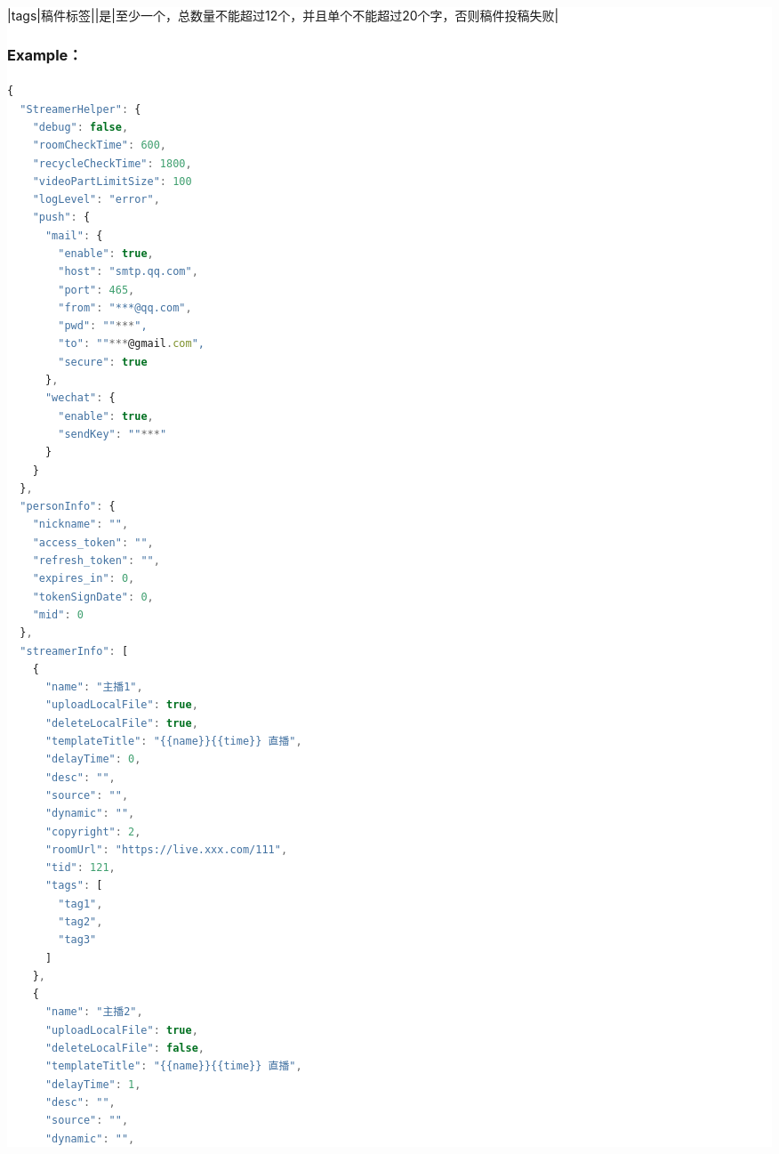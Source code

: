 |tags|稿件标签||是|至少一个，总数量不能超过12个，并且单个不能超过20个字，否则稿件投稿失败|

### Example：
```javascript
{
  "StreamerHelper": {
    "debug": false,
    "roomCheckTime": 600,
    "recycleCheckTime": 1800,
    "videoPartLimitSize": 100
    "logLevel": "error",
    "push": {
      "mail": {
        "enable": true,
        "host": "smtp.qq.com",
        "port": 465,
        "from": "***@qq.com",
        "pwd": ""***",
        "to": ""***@gmail.com",
        "secure": true
      },
      "wechat": {
        "enable": true,
        "sendKey": ""***"
      }
    }
  },
  "personInfo": {
    "nickname": "",
    "access_token": "",
    "refresh_token": "",
    "expires_in": 0,
    "tokenSignDate": 0,
    "mid": 0
  },
  "streamerInfo": [
    {
      "name": "主播1",
      "uploadLocalFile": true,
      "deleteLocalFile": true,
      "templateTitle": "{{name}}{{time}} 直播",
      "delayTime": 0,
      "desc": "",
      "source": "",
      "dynamic": "",
      "copyright": 2,
      "roomUrl": "https://live.xxx.com/111",
      "tid": 121,
      "tags": [
        "tag1",
        "tag2",
        "tag3"
      ]
    },
    {
      "name": "主播2",
      "uploadLocalFile": true,
      "deleteLocalFile": false,
      "templateTitle": "{{name}}{{time}} 直播",
      "delayTime": 1,
      "desc": "",
      "source": "",
      "dynamic": "",
```